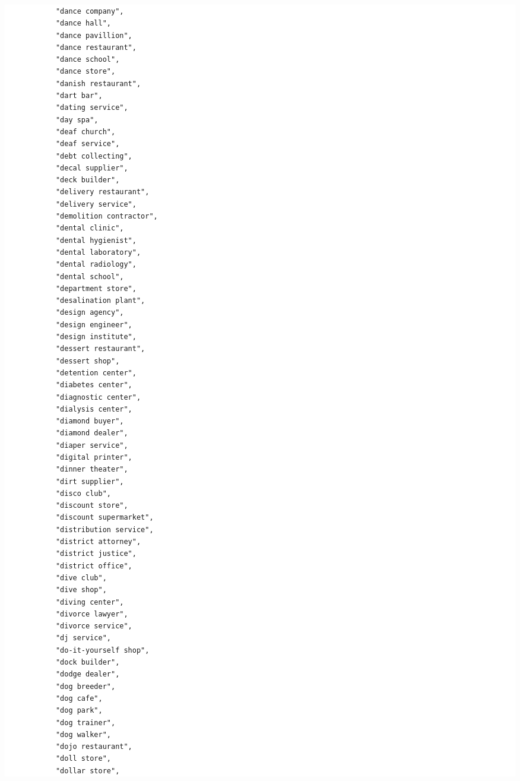                 "dance company",
                "dance hall",
                "dance pavillion",
                "dance restaurant",
                "dance school",
                "dance store",
                "danish restaurant",
                "dart bar",
                "dating service",
                "day spa",
                "deaf church",
                "deaf service",
                "debt collecting",
                "decal supplier",
                "deck builder",
                "delivery restaurant",
                "delivery service",
                "demolition contractor",
                "dental clinic",
                "dental hygienist",
                "dental laboratory",
                "dental radiology",
                "dental school",
                "department store",
                "desalination plant",
                "design agency",
                "design engineer",
                "design institute",
                "dessert restaurant",
                "dessert shop",
                "detention center",
                "diabetes center",
                "diagnostic center",
                "dialysis center",
                "diamond buyer",
                "diamond dealer",
                "diaper service",
                "digital printer",
                "dinner theater",
                "dirt supplier",
                "disco club",
                "discount store",
                "discount supermarket",
                "distribution service",
                "district attorney",
                "district justice",
                "district office",
                "dive club",
                "dive shop",
                "diving center",
                "divorce lawyer",
                "divorce service",
                "dj service",
                "do-it-yourself shop",
                "dock builder",
                "dodge dealer",
                "dog breeder",
                "dog cafe",
                "dog park",
                "dog trainer",
                "dog walker",
                "dojo restaurant",
                "doll store",
                "dollar store",
